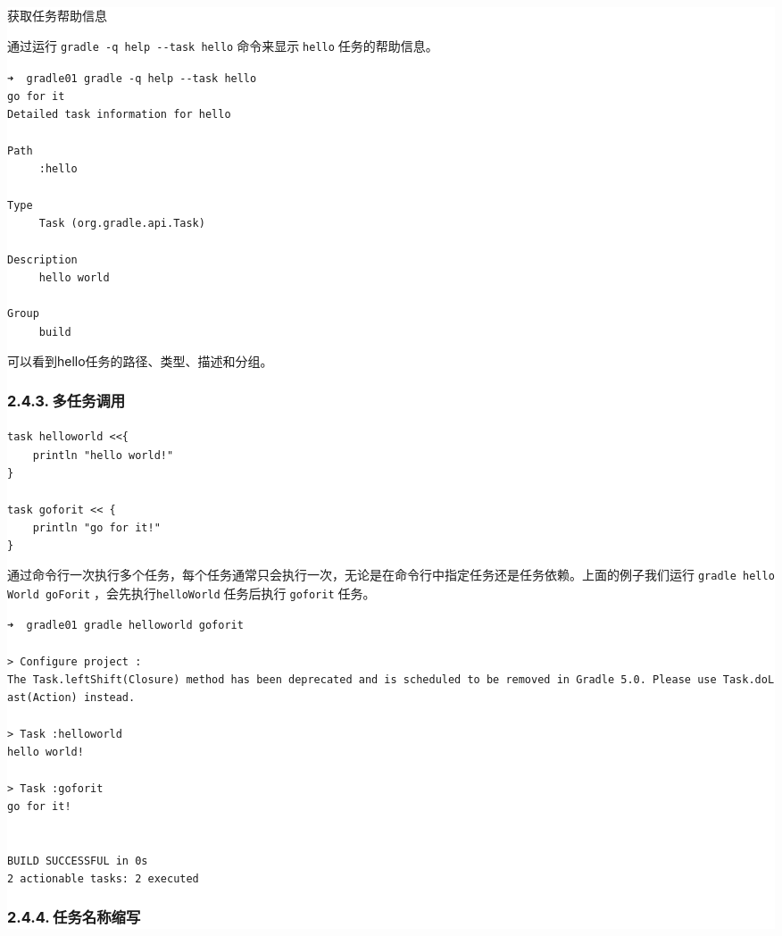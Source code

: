 获取任务帮助信息

通过运行 `gradle -q help --task hello` 命令来显示 `hello` 任务的帮助信息。
```
➜  gradle01 gradle -q help --task hello
go for it
Detailed task information for hello

Path
     :hello

Type
     Task (org.gradle.api.Task)

Description
     hello world

Group
     build
```
可以看到hello任务的路径、类型、描述和分组。

### 2.4.3. 多任务调用
```
task helloworld <<{
    println "hello world!"
}

task goforit << {
    println "go for it!"
}
```
通过命令行一次执行多个任务，每个任务通常只会执行一次，无论是在命令行中指定任务还是任务依赖。上面的例子我们运行 `gradle helloWorld goForit` ，会先执行`helloWorld` 任务后执行 `goforit` 任务。
```
➜  gradle01 gradle helloworld goforit

> Configure project : 
The Task.leftShift(Closure) method has been deprecated and is scheduled to be removed in Gradle 5.0. Please use Task.doLast(Action) instead.

> Task :helloworld 
hello world!

> Task :goforit 
go for it!


BUILD SUCCESSFUL in 0s
2 actionable tasks: 2 executed
```
### 2.4.4. 任务名称缩写
